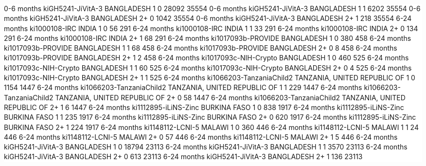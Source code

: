 0-6 months    kiGH5241-JiVitA-3          BANGLADESH                     1                     0    28092   35554
0-6 months    kiGH5241-JiVitA-3          BANGLADESH                     1                     1     6202   35554
0-6 months    kiGH5241-JiVitA-3          BANGLADESH                     2+                    0     1042   35554
0-6 months    kiGH5241-JiVitA-3          BANGLADESH                     2+                    1      218   35554
6-24 months   ki1000108-IRC              INDIA                          1                     0       56     291
6-24 months   ki1000108-IRC              INDIA                          1                     1       33     291
6-24 months   ki1000108-IRC              INDIA                          2+                    0      134     291
6-24 months   ki1000108-IRC              INDIA                          2+                    1       68     291
6-24 months   ki1017093b-PROVIDE         BANGLADESH                     1                     0      380     458
6-24 months   ki1017093b-PROVIDE         BANGLADESH                     1                     1       68     458
6-24 months   ki1017093b-PROVIDE         BANGLADESH                     2+                    0        8     458
6-24 months   ki1017093b-PROVIDE         BANGLADESH                     2+                    1        2     458
6-24 months   ki1017093c-NIH-Crypto      BANGLADESH                     1                     0      460     525
6-24 months   ki1017093c-NIH-Crypto      BANGLADESH                     1                     1       60     525
6-24 months   ki1017093c-NIH-Crypto      BANGLADESH                     2+                    0        4     525
6-24 months   ki1017093c-NIH-Crypto      BANGLADESH                     2+                    1        1     525
6-24 months   ki1066203-TanzaniaChild2   TANZANIA, UNITED REPUBLIC OF   1                     0     1154    1447
6-24 months   ki1066203-TanzaniaChild2   TANZANIA, UNITED REPUBLIC OF   1                     1      229    1447
6-24 months   ki1066203-TanzaniaChild2   TANZANIA, UNITED REPUBLIC OF   2+                    0       58    1447
6-24 months   ki1066203-TanzaniaChild2   TANZANIA, UNITED REPUBLIC OF   2+                    1        6    1447
6-24 months   ki1112895-iLiNS-Zinc       BURKINA FASO                   1                     0      838    1917
6-24 months   ki1112895-iLiNS-Zinc       BURKINA FASO                   1                     1      235    1917
6-24 months   ki1112895-iLiNS-Zinc       BURKINA FASO                   2+                    0      620    1917
6-24 months   ki1112895-iLiNS-Zinc       BURKINA FASO                   2+                    1      224    1917
6-24 months   ki1148112-LCNI-5           MALAWI                         1                     0      360     446
6-24 months   ki1148112-LCNI-5           MALAWI                         1                     1       24     446
6-24 months   ki1148112-LCNI-5           MALAWI                         2+                    0       57     446
6-24 months   ki1148112-LCNI-5           MALAWI                         2+                    1        5     446
6-24 months   kiGH5241-JiVitA-3          BANGLADESH                     1                     0    18794   23113
6-24 months   kiGH5241-JiVitA-3          BANGLADESH                     1                     1     3570   23113
6-24 months   kiGH5241-JiVitA-3          BANGLADESH                     2+                    0      613   23113
6-24 months   kiGH5241-JiVitA-3          BANGLADESH                     2+                    1      136   23113